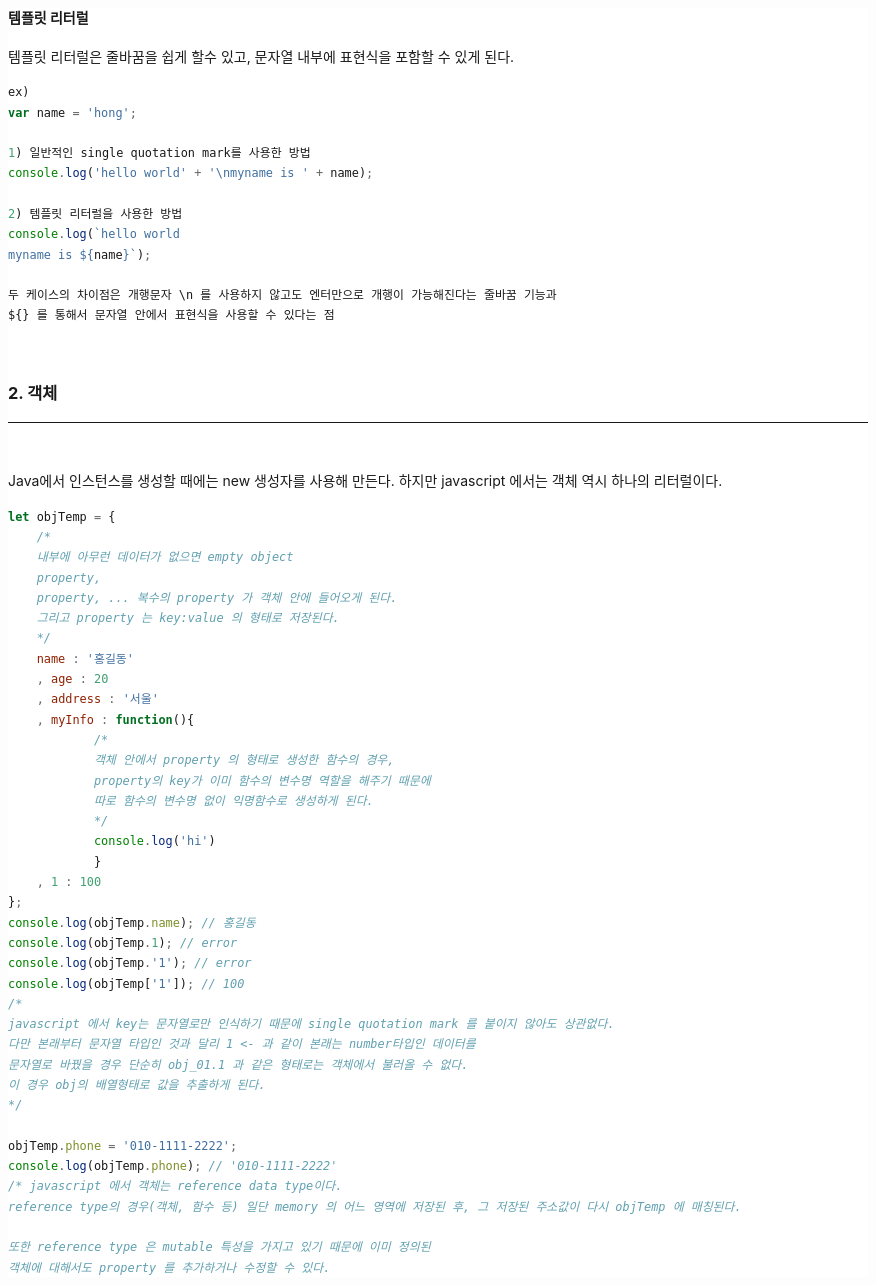 #### 템플릿 리터럴

템플릿 리터럴은 줄바꿈을 쉽게 할수 있고, 문자열 내부에 표현식을 포함할 수 있게 된다.

``` javascript
ex)
var name = 'hong';

1) 일반적인 single quotation mark를 사용한 방법
console.log('hello world' + '\nmyname is ' + name);

2) 템플릿 리터럴을 사용한 방법
console.log(`hello world
myname is ${name}`);

두 케이스의 차이점은 개행문자 \n 를 사용하지 않고도 엔터만으로 개행이 가능해진다는 줄바꿈 기능과 
${} 를 통해서 문자열 안에서 표현식을 사용할 수 있다는 점
```

<br>

### 2. 객체
---
<br>

Java에서 인스턴스를 생성할 때에는 new 생성자를 사용해 만든다. 하지만 javascript 에서는 객체 역시 하나의 리터럴이다.

``` javascript
let objTemp = {
    /*
    내부에 아무런 데이터가 없으면 empty object
    property,
    property, ... 복수의 property 가 객체 안에 들어오게 된다.
    그리고 property 는 key:value 의 형태로 저장된다.
    */
    name : '홍길동'
    , age : 20
    , address : '서울'
    , myInfo : function(){
            /*
            객체 안에서 property 의 형태로 생성한 함수의 경우, 
            property의 key가 이미 함수의 변수명 역할을 해주기 때문에 
            따로 함수의 변수명 없이 익명함수로 생성하게 된다.
            */
            console.log('hi')
            }
    , 1 : 100
};
console.log(objTemp.name); // 홍길동
console.log(objTemp.1); // error
console.log(objTemp.'1'); // error
console.log(objTemp['1']); // 100 
/*
javascript 에서 key는 문자열로만 인식하기 때문에 single quotation mark 를 붙이지 않아도 상관없다.
다만 본래부터 문자열 타입인 것과 달리 1 <- 과 같이 본래는 number타입인 데이터를
문자열로 바꿨을 경우 단순히 obj_01.1 과 같은 형태로는 객체에서 불러올 수 없다.
이 경우 obj의 배열형태로 값을 추출하게 된다.
*/

objTemp.phone = '010-1111-2222';
console.log(objTemp.phone); // '010-1111-2222'
/* javascript 에서 객체는 reference data type이다.
reference type의 경우(객체, 함수 등) 일단 memory 의 어느 영역에 저장된 후, 그 저장된 주소값이 다시 objTemp 에 매칭된다.

또한 reference type 은 mutable 특성을 가지고 있기 때문에 이미 정의된
객체에 대해서도 property 를 추가하거나 수정할 수 있다.
```